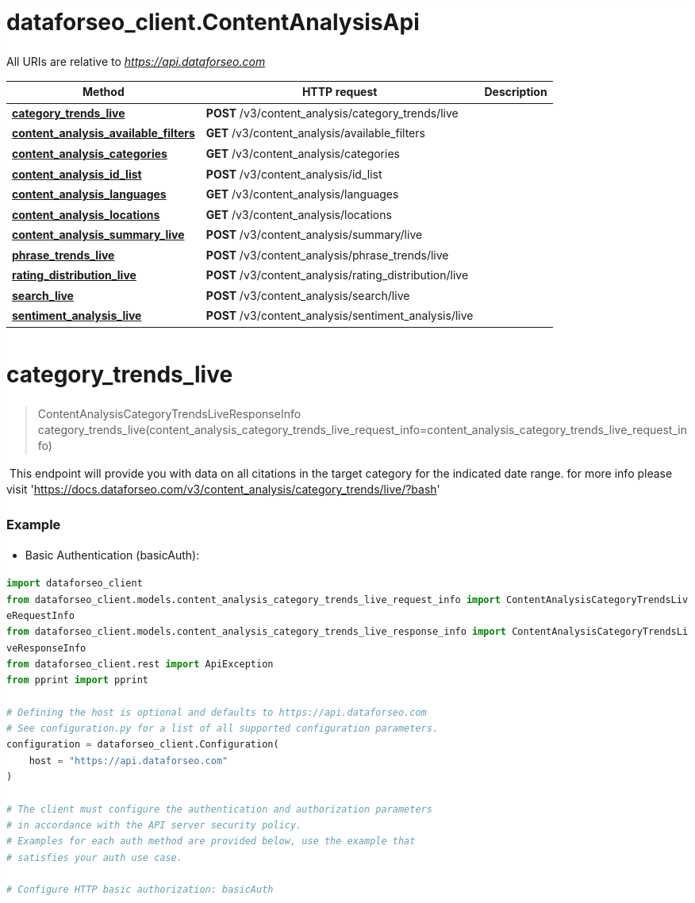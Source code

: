 # dataforseo_client.ContentAnalysisApi

All URIs are relative to *https://api.dataforseo.com*

Method | HTTP request | Description
------------- | ------------- | -------------
[**category_trends_live**](ContentAnalysisApi.md#category_trends_live) | **POST** /v3/content_analysis/category_trends/live | 
[**content_analysis_available_filters**](ContentAnalysisApi.md#content_analysis_available_filters) | **GET** /v3/content_analysis/available_filters | 
[**content_analysis_categories**](ContentAnalysisApi.md#content_analysis_categories) | **GET** /v3/content_analysis/categories | 
[**content_analysis_id_list**](ContentAnalysisApi.md#content_analysis_id_list) | **POST** /v3/content_analysis/id_list | 
[**content_analysis_languages**](ContentAnalysisApi.md#content_analysis_languages) | **GET** /v3/content_analysis/languages | 
[**content_analysis_locations**](ContentAnalysisApi.md#content_analysis_locations) | **GET** /v3/content_analysis/locations | 
[**content_analysis_summary_live**](ContentAnalysisApi.md#content_analysis_summary_live) | **POST** /v3/content_analysis/summary/live | 
[**phrase_trends_live**](ContentAnalysisApi.md#phrase_trends_live) | **POST** /v3/content_analysis/phrase_trends/live | 
[**rating_distribution_live**](ContentAnalysisApi.md#rating_distribution_live) | **POST** /v3/content_analysis/rating_distribution/live | 
[**search_live**](ContentAnalysisApi.md#search_live) | **POST** /v3/content_analysis/search/live | 
[**sentiment_analysis_live**](ContentAnalysisApi.md#sentiment_analysis_live) | **POST** /v3/content_analysis/sentiment_analysis/live | 


# **category_trends_live**
> ContentAnalysisCategoryTrendsLiveResponseInfo category_trends_live(content_analysis_category_trends_live_request_info=content_analysis_category_trends_live_request_info)



‌ This endpoint will provide you with data on all citations in the target category for the indicated date range. for more info please visit 'https://docs.dataforseo.com/v3/content_analysis/category_trends/live/?bash'

### Example

* Basic Authentication (basicAuth):

```python
import dataforseo_client
from dataforseo_client.models.content_analysis_category_trends_live_request_info import ContentAnalysisCategoryTrendsLiveRequestInfo
from dataforseo_client.models.content_analysis_category_trends_live_response_info import ContentAnalysisCategoryTrendsLiveResponseInfo
from dataforseo_client.rest import ApiException
from pprint import pprint

# Defining the host is optional and defaults to https://api.dataforseo.com
# See configuration.py for a list of all supported configuration parameters.
configuration = dataforseo_client.Configuration(
    host = "https://api.dataforseo.com"
)

# The client must configure the authentication and authorization parameters
# in accordance with the API server security policy.
# Examples for each auth method are provided below, use the example that
# satisfies your auth use case.

# Configure HTTP basic authorization: basicAuth
```